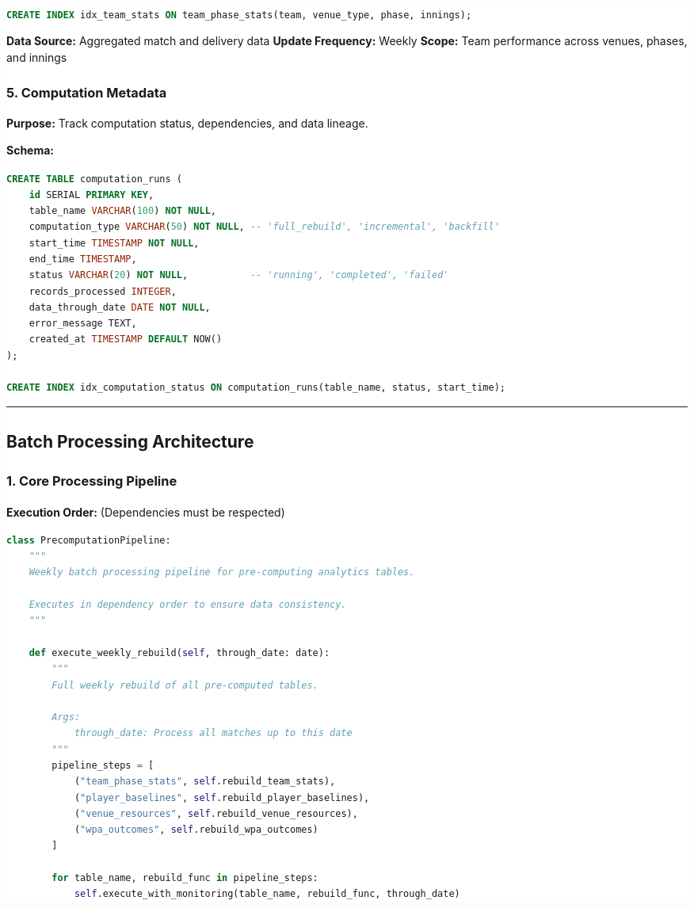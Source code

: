 ```sql
CREATE INDEX idx_team_stats ON team_phase_stats(team, venue_type, phase, innings);
```

**Data Source:** Aggregated match and delivery data
**Update Frequency:** Weekly
**Scope:** Team performance across venues, phases, and innings

### 5. Computation Metadata

**Purpose:** Track computation status, dependencies, and data lineage.

**Schema:**
```sql
CREATE TABLE computation_runs (
    id SERIAL PRIMARY KEY,
    table_name VARCHAR(100) NOT NULL,
    computation_type VARCHAR(50) NOT NULL, -- 'full_rebuild', 'incremental', 'backfill'
    start_time TIMESTAMP NOT NULL,
    end_time TIMESTAMP,
    status VARCHAR(20) NOT NULL,           -- 'running', 'completed', 'failed'
    records_processed INTEGER,
    data_through_date DATE NOT NULL,
    error_message TEXT,
    created_at TIMESTAMP DEFAULT NOW()
);

CREATE INDEX idx_computation_status ON computation_runs(table_name, status, start_time);
```

---

## Batch Processing Architecture

### 1. Core Processing Pipeline

**Execution Order:** (Dependencies must be respected)
```python
class PrecomputationPipeline:
    """
    Weekly batch processing pipeline for pre-computing analytics tables.
    
    Executes in dependency order to ensure data consistency.
    """
    
    def execute_weekly_rebuild(self, through_date: date):
        """
        Full weekly rebuild of all pre-computed tables.
        
        Args:
            through_date: Process all matches up to this date
        """
        pipeline_steps = [
            ("team_phase_stats", self.rebuild_team_stats),
            ("player_baselines", self.rebuild_player_baselines), 
            ("venue_resources", self.rebuild_venue_resources),
            ("wpa_outcomes", self.rebuild_wpa_outcomes)
        ]
        
        for table_name, rebuild_func in pipeline_steps:
            self.execute_with_monitoring(table_name, rebuild_func, through_date)
```
